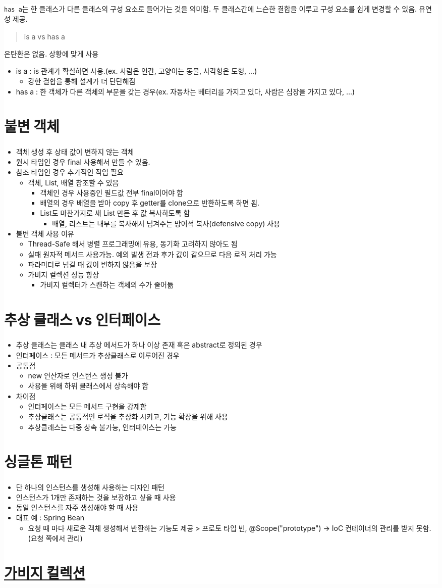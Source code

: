 `has a`는 한 클래스가 다른 클래스의 구성 요소로 들어가는 것을 의미함. 두 클래스간에 느슨한 결합을 이루고 구성 요소를 쉽게 변경할 수 있음. 유연성 제공.

> is a vs has a

은탄환은 없음. 상황에 맞게 사용

- is a : is 관계가 확실하면 사용.(ex. 사람은 인간, 고양이는 동물, 사각형은 도형, ...)
  - 강한 결합을 통해 설계가 더 단단해짐
- has a : 한 객체가 다른 객체의 부분을 갖는 경우(ex. 자동차는 베터리를 가지고 있다, 사람은 심장을 가지고 있다, ...)

# 불변 객체

- 객체 생성 후 상태 값이 변하지 않는 객체
- 원시 타입인 경우 final 사용해서 만들 수 있음.
- 참조 타입인 경우 추가적인 작업 필요
  - 객체, List, 배열 참조할 수 있음
    - 객체인 경우 사용중인 필드값 전부 final이어야 함
    - 배열의 경우 배열을 받아 copy 후 getter를 clone으로 반환하도록 하면 됨.
    - List도 마찬가지로 새 List 만든 후 값 복사하도록 함
      - 배열, 리스트는 내부를 복사해서 넘겨주는 방어적 복사(defensive copy) 사용
- 불변 객체 사용 이유
  - Thread-Safe 해서 병렬 프로그래밍에 유용, 동기화 고려하지 않아도 됨
  - 실패 원자적 메서드 사용가능. 예외 발생 전과 후가 값이 같으므로 다음 로직 처리 가능
  - 파라미터로 넘길 때 값이 변하지 않음을 보장
  - 가비지 컬렉션 성능 향상 
    - 가비지 컬렉터가 스캔하는 객체의 수가 줄어듦

# 추상 클래스 vs 인터페이스

- 추상 클래스는 클래스 내 추상 메서드가 하나 이상 존재 혹은 abstract로 정의된 경우
- 인터페이스 : 모든 메서드가 추상클래스로 이루어진 경우
- 공통점
  - new 연산자로 인스턴스 생성 불가
  - 사용을 위해 하위 클래스에서 상속해야 함
- 차이점
  - 인터페이스는 모든 메서드 구현을 강제함
  - 추상클래스는 공통적인 로직을 추상화 시키고, 기능 확장을 위해 사용
  - 추상클래스는 다중 상속 불가능, 인터페이스는 가능

# 싱글톤 패턴

- 단 하나의 인스턴스를 생성해 사용하는 디자인 패턴
- 인스턴스가 1개만 존재하는 것을 보장하고 싶을 때 사용
- 동일 인스턴스를 자주 생성해야 할 때 사용
- 대표 예 : Spring Bean 
  - 요청 때 마다 새로운 객체 생성해서 반환하는 기능도 제공 > 프로토 타입 빈, @Scope("prototype") -> IoC 컨테이너의 관리를 받지 못함.(요청 쪽에서 관리)

# [가비지 컬렉션](https://coding-factory.tistory.com/829)
